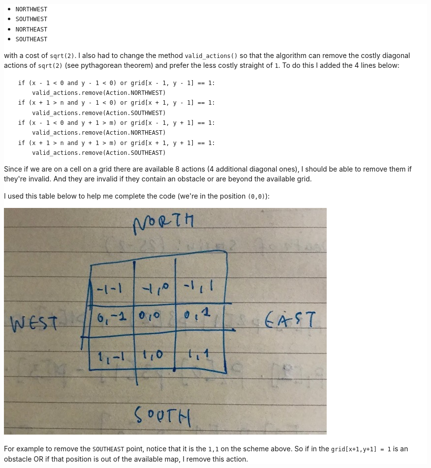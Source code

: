 * `NORTHWEST`
* `SOUTHWEST`
* `NORTHEAST`
* `SOUTHEAST`

with a cost of `sqrt(2)`. I also had to change the method `valid_actions()` so that the algorithm can remove the costly diagonal actions of `sqrt(2)` (see pythagorean theorem) and prefer the less costly straight of `1`. To do this I added the 4 lines below:

```
    if (x - 1 < 0 and y - 1 < 0) or grid[x - 1, y - 1] == 1:
        valid_actions.remove(Action.NORTHWEST)
    if (x + 1 > n and y - 1 < 0) or grid[x + 1, y - 1] == 1:
        valid_actions.remove(Action.SOUTHWEST)
    if (x - 1 < 0 and y + 1 > m) or grid[x - 1, y + 1] == 1:
        valid_actions.remove(Action.NORTHEAST)
    if (x + 1 > n and y + 1 > m) or grid[x + 1, y + 1] == 1:
        valid_actions.remove(Action.SOUTHEAST)
```

Since if we are on a cell on a grid there are available 8 actions (4 additional diagonal ones), I should be able to remove them if they're invalid. And they are invalid if they contain an obstacle or are beyond the available grid.

I used this table below to help me complete the code (we're in the position `(0,0)`):

![img](grid.JPG)

For example to remove the `SOUTHEAST` point, notice that it is the `1,1` on the scheme above. So if in the `grid[x+1,y+1] = 1` is an obstacle OR if that position is out of the available map, I remove this action.
